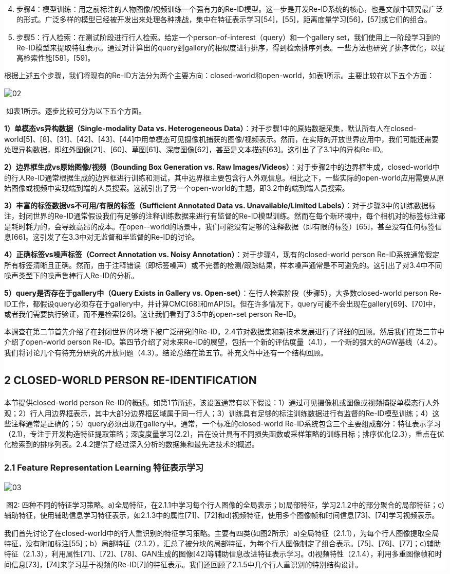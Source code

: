 4) 步骤4：模型训练：用之前标注的人物图像/视频训练一个强有力的Re-ID模型。这一步是开发Re-ID系统的核心，也是文献中研究最广泛的形式。广泛多样的模型已经被开发出来处理各种挑战，集中在特征表示学习[54]，[55]，距离度量学习[56]，[57]或它们的组合。

5) 步骤5：行人检索：在测试阶段进行行人检索。给定一个person-of-interest（query）和一个gallery set，我们使用上一阶段学习到的Re-ID模型来提取特征表示。通过对计算出的query到gallery的相似度进行排序，得到检索排序列表。一些方法也研究了排序优化，以提高检索性能[58]，[59]。

根据上述五个步骤，我们将现有的Re-ID方法分为两个主要方向：closed-world和open-world，如表1所示。主要比较在以下五个方面：

 ![02](image/02.png)

​                                                 如表1所示。逐步比较可分为以下五个方面。

 

**1）单模态vs异构数据（Single-modality Data vs. Heterogeneous Data）**：对于步骤1中的原始数据采集，默认所有人在closed-world[5]、[8]、[31]、[42]、[43]、[44]中用单模态可见摄像机捕获的图像/视频表示。然而，在实际的开放世界应用中，我们可能还需要处理异构数据，即红外图像[21]、[60]、草图[61]、深度图像[62]，甚至是文本描述[63]。这引出了了3.1中的异构Re-ID。

**2）边界框生成vs原始图像/视频（Bounding Box Generation vs. Raw Images/Videos）**：对于步骤2中的边界框生成，closed-world中的行人Re-ID通常根据生成的边界框进行训练和测试，其中边界框主要包含行人外观信息。相比之下，一些实际的open-world应用需要从原始图像或视频中实现端到端的人员搜索。这就引出了另一个open-world的主题，即3.2中的端到端人员搜索。

**3）丰富的标签数据vs不可用/有限的标签（Sufficient Annotated Data vs. Unavailable/Limited Labels）**：对于步骤3中的训练数据标注，封闭世界的Re-ID通常假设我们有足够的注释训练数据来进行有监督的Re-ID模型训练。然而在每个新环境中，每个相机对的标签标注都是耗时耗力的，会导致高昂的成本。在open--world的场景中，我们可能没有足够的注释数据（即有限的标签）[65]，甚至没有任何标签信息[66]。这引发了在3.3中对无监督和半监督的Re-ID的讨论。

**4）正确标签vs噪声标签（Correct Annotation vs. Noisy Annotation）**：对于步骤4，现有的closed-world person Re-ID系统通常假定所有标签清晰且正确。然而，由于注释错误（即标签噪声）或不完善的检测/跟踪结果，样本噪声通常是不可避免的。这引出了对3.4中不同噪声类型下的噪声鲁棒行人Re-ID的分析。

**5）query是否存在于gallery中（Query Exists in Gallery vs. Open-set）**：在行人检索阶段（步骤5），大多数closed-world person Re-ID工作，都假设query必须存在于gallery中，并计算CMC[68]和mAP[5]。但在许多情况下，query可能不会出现在gallery[69]、[70]中，或者我们需要执行验证，而不是检索[26]。这让我们看到了3.5中的open-set person Re-ID。

本调查在第二节首先介绍了在封闭世界的环境下被广泛研究的Re-ID。2.4节对数据集和新技术发展进行了详细的回顾。然后我们在第三节中介绍了open-world person Re-ID。第四节介绍了对未来Re-ID的展望，包括一个新的评估度量（4.1），一个新的强大的AGW基线（4.2）。我们将讨论几个有待充分研究的开放问题（4.3）。结论总结在第五节。补充文件中还有一个结构回顾。

## 2 CLOSED-WORLD PERSON RE-IDENTIFICATION

本节提供closed-world person Re-ID的概述。如第1节所述，该设置通常有以下假设：1）通过可见摄像机或图像或视频捕捉单模态行人外观；2）行人用边界框表示，其中大部分边界框区域属于同一行人；3）训练具有足够的标注训练数据进行有监督的Re-ID模型训练；4）这些注释通常是正确的；5）query必须出现在gallery中。通常，一个标准的closed-world Re-ID系统包含三个主要组成部分：特征表示学习（2.1)，专注于开发构造特征提取策略；深度度量学习(2.2)，旨在设计具有不同损失函数或采样策略的训练目标；排序优化(2.3），重点在优化检索到的排序列表。2.4.2提供了经过深入分析的数据集和最先进技术的概述。

### 2.1 Feature Representation Learning 特征表示学习

 ![03](image/03.png)

​    图2: 四种不同的特征学习策略。a)全局特征，在2.1.1中学习每个行人图像的全局表示；b)局部特征，学习2.1.2中的部分聚合的局部特征；c)辅助特征，使用辅助信息学习特征表示，如2.1.3中的属性[71]、[72]和d)视频特征，使用多个图像帧和时间信息[73]、[74]学习视频表示。

 

我们首先讨论了在closed-world中的行人重识别的特征学习策略。主要有四类(如图2所示）a)全局特征（2.1.1），为每个行人图像提取全局特征，没有附加标注[55]；b）局部特征（2.1.2），汇总了被分块的局部特征，为每个行人图像制定了组合表示。[75]、[76]、[77]；c)辅助特征（2.1.3），利用属性[71]、[72]、[78]、GAN生成的图像[42]等辅助信息改进特征表示学习。d)视频特性（2.1.4），利用多重图像帧和时间信息[73]，[74]来学习基于视频的Re-ID[7]的特征表示。我们还回顾了2.1.5中几个行人重识别的特别结构设计。

 
